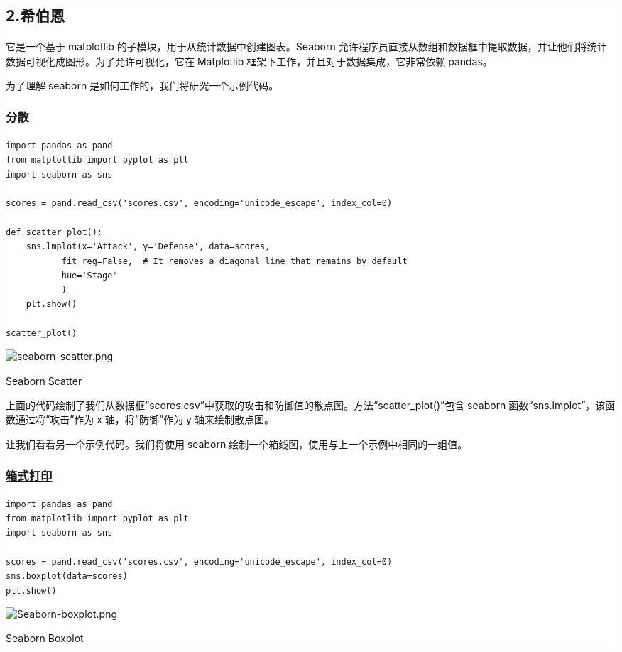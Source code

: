## 2.希伯恩

它是一个基于 matplotlib 的子模块，用于从统计数据中创建图表。Seaborn 允许程序员直接从数组和数据框中提取数据，并让他们将统计数据可视化成图形。为了允许可视化，它在 Matplotlib 框架下工作，并且对于数据集成，它非常依赖 pandas。

为了理解 seaborn 是如何工作的，我们将研究一个示例代码。

### 分散

```
import pandas as pand
from matplotlib import pyplot as plt
import seaborn as sns

scores = pand.read_csv('scores.csv', encoding='unicode_escape', index_col=0)

def scatter_plot():
    sns.lmplot(x='Attack', y='Defense', data=scores,
           fit_reg=False,  # It removes a diagonal line that remains by default
           hue='Stage'
           )
    plt.show()

scatter_plot()

```

![seaborn-scatter.png](../Images/40f67c7c8d2cc185afd1642713135ed3.png)

Seaborn Scatter

上面的代码绘制了我们从数据框“scores.csv”中获取的攻击和防御值的散点图。方法“scatter_plot()”包含 seaborn 函数“sns.lmplot”，该函数通过将“攻击”作为 x 轴，将“防御”作为 y 轴来绘制散点图。

让我们看看另一个示例代码。我们将使用 seaborn 绘制一个箱线图，使用与上一个示例中相同的一组值。

### [箱式打印](https://www.askpython.com/python/examples/boxplots)

```
import pandas as pand
from matplotlib import pyplot as plt
import seaborn as sns

scores = pand.read_csv('scores.csv', encoding='unicode_escape', index_col=0)
sns.boxplot(data=scores)
plt.show()

```

![Seaborn-boxplot.png](../Images/80448d3e6a33e139ec0b2c443e1fd581.png)

Seaborn Boxplot

